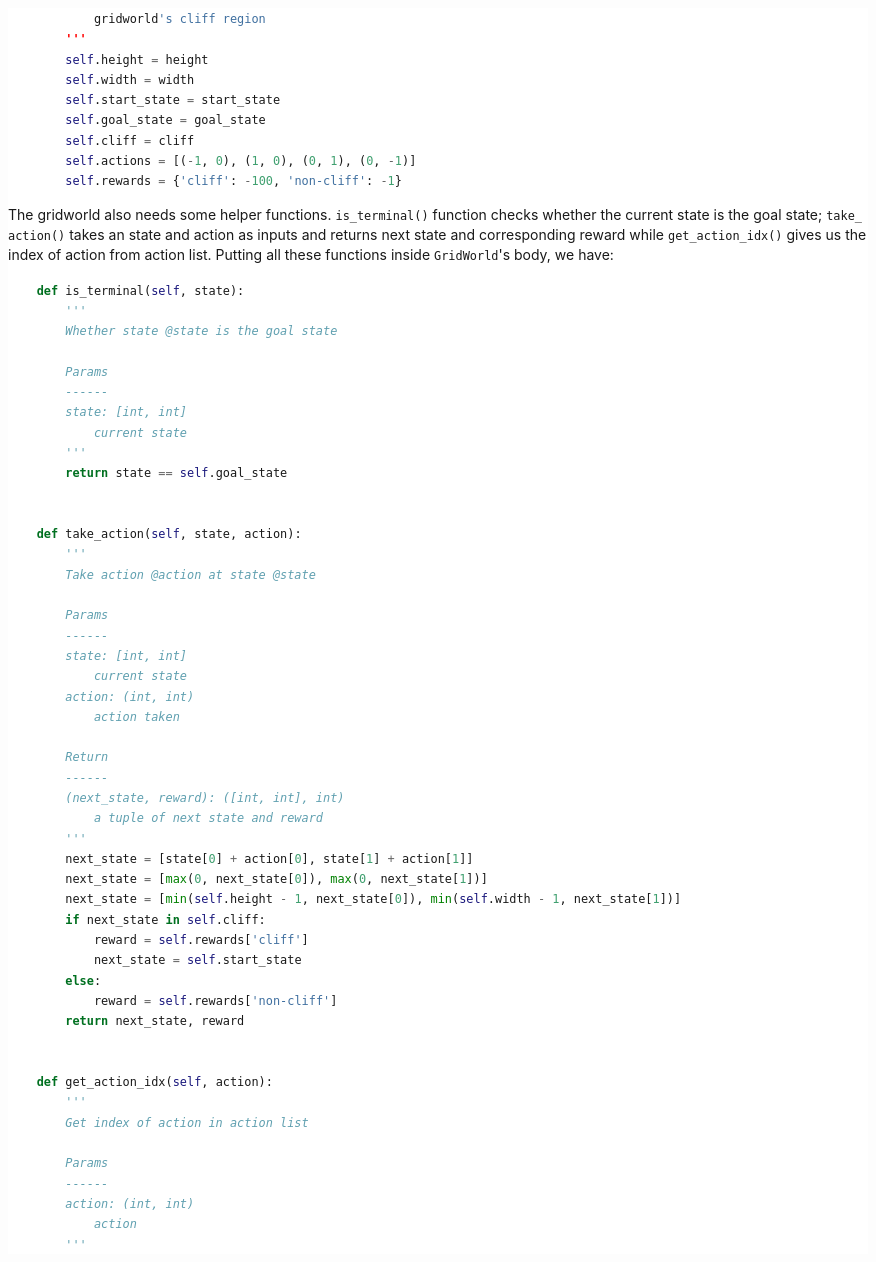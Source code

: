 ```python
            gridworld's cliff region
    	'''
        self.height = height
        self.width = width
        self.start_state = start_state
        self.goal_state = goal_state
        self.cliff = cliff
        self.actions = [(-1, 0), (1, 0), (0, 1), (0, -1)]
        self.rewards = {'cliff': -100, 'non-cliff': -1}
```
The gridworld also needs some helper functions. `is_terminal()` function checks whether the current state is the goal state; `take_action()` takes an state and action as inputs and returns next state and corresponding reward while `get_action_idx()` gives us the index of action from action list. Putting all these functions inside `GridWorld`'s body, we have:
```python
    def is_terminal(self, state):
        '''
        Whether state @state is the goal state

        Params
        ------
        state: [int, int]
            current state
        '''
        return state == self.goal_state


    def take_action(self, state, action):
        '''
        Take action @action at state @state

        Params
        ------
        state: [int, int]
            current state
        action: (int, int)
            action taken

        Return
        ------
        (next_state, reward): ([int, int], int)
            a tuple of next state and reward
        '''
        next_state = [state[0] + action[0], state[1] + action[1]]
        next_state = [max(0, next_state[0]), max(0, next_state[1])]
        next_state = [min(self.height - 1, next_state[0]), min(self.width - 1, next_state[1])]
        if next_state in self.cliff:
            reward = self.rewards['cliff']
            next_state = self.start_state
        else:
            reward = self.rewards['non-cliff']
        return next_state, reward


    def get_action_idx(self, action):
        '''
        Get index of action in action list

        Params
        ------
        action: (int, int)
            action
        '''
```

[^1]: It is a special case of [n-step TD](#n-step-td) and TD($\lambda$).
[^2]: Bootstrapping is to update estimates  of the value functions of states based on estimates of value functions of other states.
[^3]: For the definition of Importance Sampling method, you can read more in this [section]({{< ref "monte-carlo-in-rl#is" >}}).